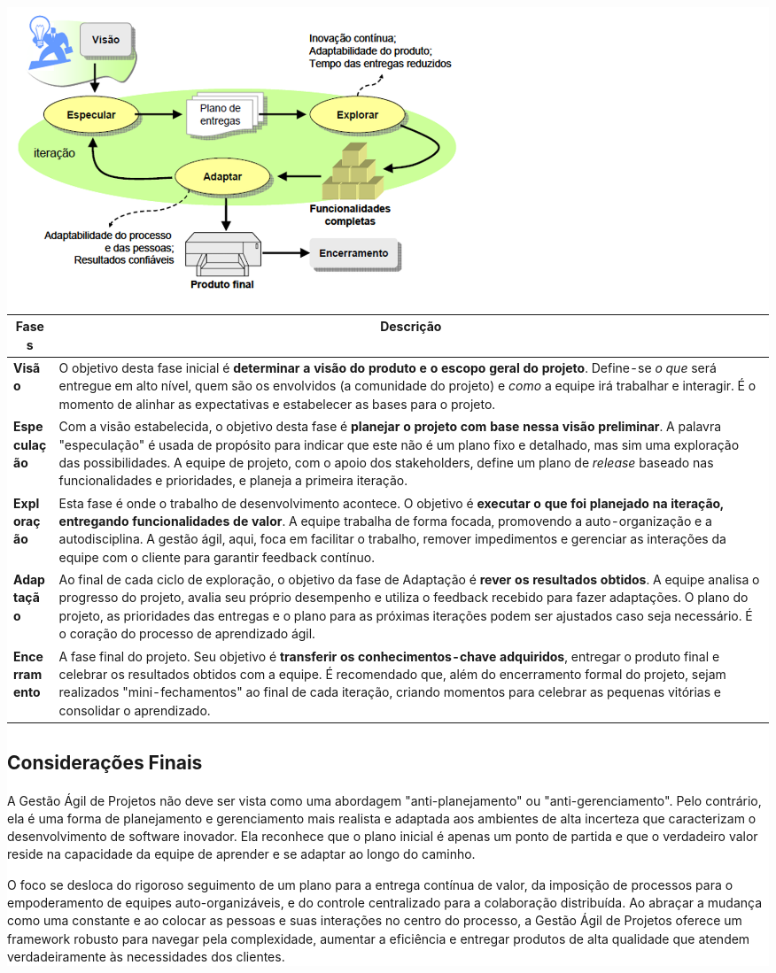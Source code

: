   <img width="520px" src="./img/25-gestao-agil-fases.png">
</div>

|**Fases**|**Descrição**|
|---|---|
|**Visão**|O objetivo desta fase inicial é **determinar a visão do produto e o escopo geral do projeto**. Define-se _o que_ será entregue em alto nível, quem são os envolvidos (a comunidade do projeto) e _como_ a equipe irá trabalhar e interagir. É o momento de alinhar as expectativas e estabelecer as bases para o projeto.|
|**Especulação**|Com a visão estabelecida, o objetivo desta fase é **planejar o projeto com base nessa visão preliminar**. A palavra "especulação" é usada de propósito para indicar que este não é um plano fixo e detalhado, mas sim uma exploração das possibilidades. A equipe de projeto, com o apoio dos stakeholders, define um plano de _release_ baseado nas funcionalidades e prioridades, e planeja a primeira iteração.|
|**Exploração**|Esta fase é onde o trabalho de desenvolvimento acontece. O objetivo é **executar o que foi planejado na iteração, entregando funcionalidades de valor**. A equipe trabalha de forma focada, promovendo a auto-organização e a autodisciplina. A gestão ágil, aqui, foca em facilitar o trabalho, remover impedimentos e gerenciar as interações da equipe com o cliente para garantir feedback contínuo.|
|**Adaptação**|Ao final de cada ciclo de exploração, o objetivo da fase de Adaptação é **rever os resultados obtidos**. A equipe analisa o progresso do projeto, avalia seu próprio desempenho e utiliza o feedback recebido para fazer adaptações. O plano do projeto, as prioridades das entregas e o plano para as próximas iterações podem ser ajustados caso seja necessário. É o coração do processo de aprendizado ágil.|
|**Encerramento**|A fase final do projeto. Seu objetivo é **transferir os conhecimentos-chave adquiridos**, entregar o produto final e celebrar os resultados obtidos com a equipe. É recomendado que, além do encerramento formal do projeto, sejam realizados "mini-fechamentos" ao final de cada iteração, criando momentos para celebrar as pequenas vitórias e consolidar o aprendizado.|

## Considerações Finais

A Gestão Ágil de Projetos não deve ser vista como uma abordagem "anti-planejamento" ou "anti-gerenciamento". Pelo contrário, ela é uma forma de planejamento e gerenciamento mais realista e adaptada aos ambientes de alta incerteza que caracterizam o desenvolvimento de software inovador. Ela reconhece que o plano inicial é apenas um ponto de partida e que o verdadeiro valor reside na capacidade da equipe de aprender e se adaptar ao longo do caminho.

O foco se desloca do rigoroso seguimento de um plano para a entrega contínua de valor, da imposição de processos para o empoderamento de equipes auto-organizáveis, e do controle centralizado para a colaboração distribuída. Ao abraçar a mudança como uma constante e ao colocar as pessoas e suas interações no centro do processo, a Gestão Ágil de Projetos oferece um framework robusto para navegar pela complexidade, aumentar a eficiência e entregar produtos de alta qualidade que atendem verdadeiramente às necessidades dos clientes.